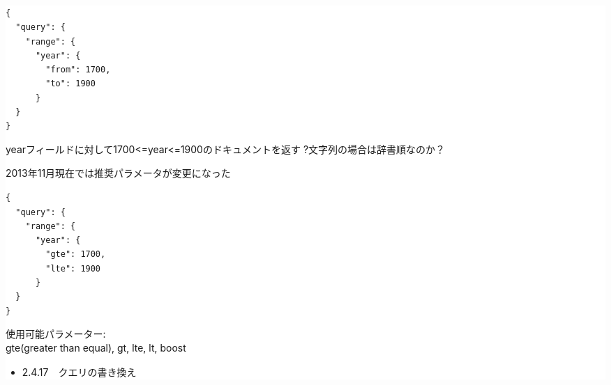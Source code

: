 ```
{
  "query": {
    "range": {
      "year": {
        "from": 1700,
        "to": 1900
      }
  }
}
```
yearフィールドに対して1700<=year<=1900のドキュメントを返す
?文字列の場合は辞書順なのか？

2013年11月現在では推奨パラメータが変更になった
```
{
  "query": {
    "range": {
      "year": {
        "gte": 1700,
        "lte": 1900
      }
  }
}
```
使用可能パラメーター:  
gte(greater than equal), gt, lte, lt, boost




* 2.4.17　クエリの書き換え


